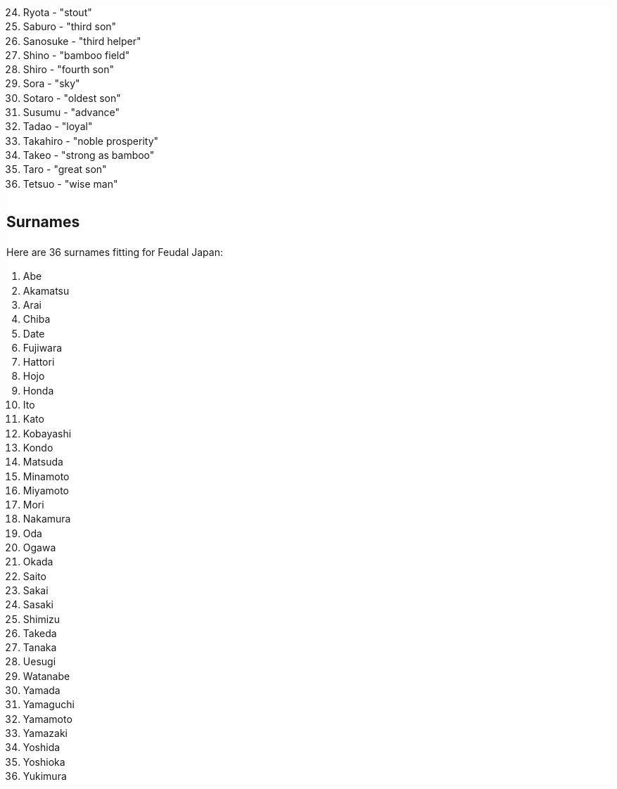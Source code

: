 24. Ryota - "stout"
25. Saburo - "third son"
26. Sanosuke - "third helper"
27. Shino - "bamboo field"
28. Shiro - "fourth son"
29. Sora - "sky"
30. Sotaro - "oldest son" 
31. Susumu - "advance"
32. Tadao - "loyal"
33. Takahiro - "noble prosperity"
34. Takeo - "strong as bamboo"
35. Taro - "great son" 
36. Tetsuo - "wise man"

## Surnames

Here are 36 surnames fitting for Feudal Japan:

1. Abe
2. Akamatsu
3. Arai 
4. Chiba
5. Date 
6. Fujiwara
7. Hattori
8. Hojo
9. Honda
10. Ito
11. Kato
12. Kobayashi
13. Kondo
14. Matsuda
15. Minamoto
16. Miyamoto
17. Mori
18. Nakamura
19. Oda
20. Ogawa
21. Okada
22. Saito
23. Sakai
24. Sasaki
25. Shimizu
26. Takeda
27. Tanaka
28. Uesugi
29. Watanabe 
30. Yamada
31. Yamaguchi
32. Yamamoto
33. Yamazaki
34. Yoshida
35. Yoshioka
36. Yukimura
